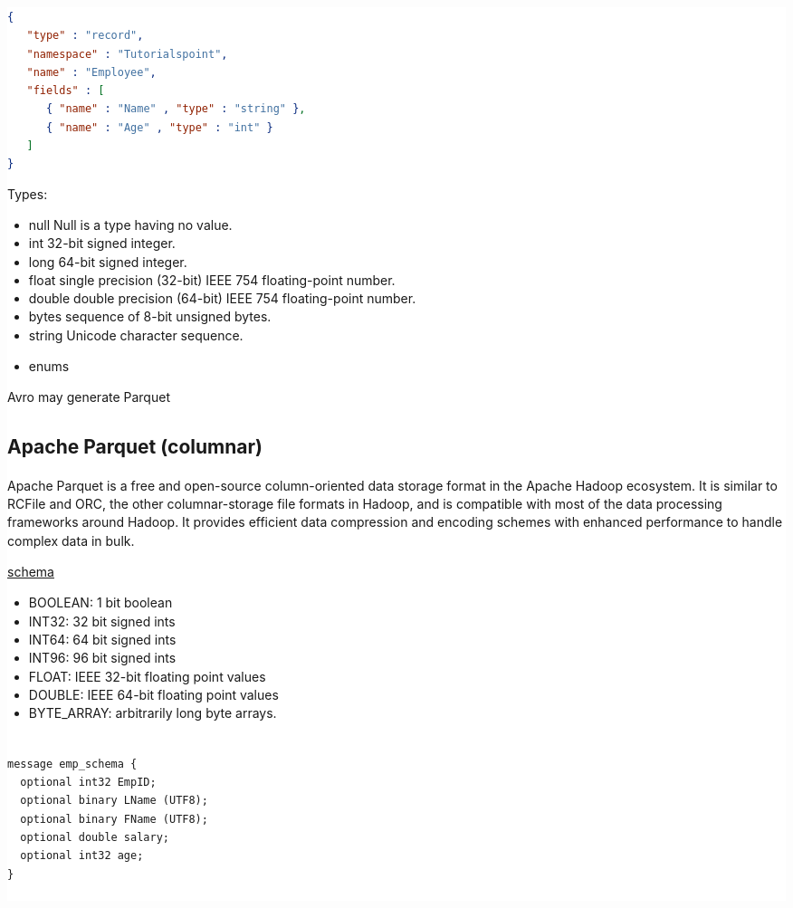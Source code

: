 
```json
{
   "type" : "record",
   "namespace" : "Tutorialspoint",
   "name" : "Employee",
   "fields" : [
      { "name" : "Name" , "type" : "string" },
      { "name" : "Age" , "type" : "int" }
   ]
}

```

Types:

* null	Null is a type having no value.
* int	32-bit signed integer.
* long	64-bit signed integer.
* float	single precision (32-bit) IEEE 754 floating-point number.
* double	double precision (64-bit) IEEE 754 floating-point number.
* bytes	sequence of 8-bit unsigned bytes.
* string	Unicode character sequence.

+ enums

Avro may generate Parquet

## Apache Parquet (columnar)

Apache Parquet is a free and open-source column-oriented data storage format in
the Apache Hadoop ecosystem. It is similar to RCFile and ORC, the other
columnar-storage file formats in Hadoop, and is compatible with most of the data
processing frameworks around Hadoop. It provides efficient data compression and
encoding schemes with enhanced performance to handle complex data in bulk.

[schema](https://github.com/apache/parquet-format/blob/master/LogicalTypes.md)

* BOOLEAN: 1 bit boolean
* INT32: 32 bit signed ints
* INT64: 64 bit signed ints
* INT96: 96 bit signed ints
* FLOAT: IEEE 32-bit floating point values
* DOUBLE: IEEE 64-bit floating point values
* BYTE_ARRAY: arbitrarily long byte arrays.


```

message emp_schema {
  optional int32 EmpID;
  optional binary LName (UTF8);
  optional binary FName (UTF8);
  optional double salary;
  optional int32 age;
}


```
